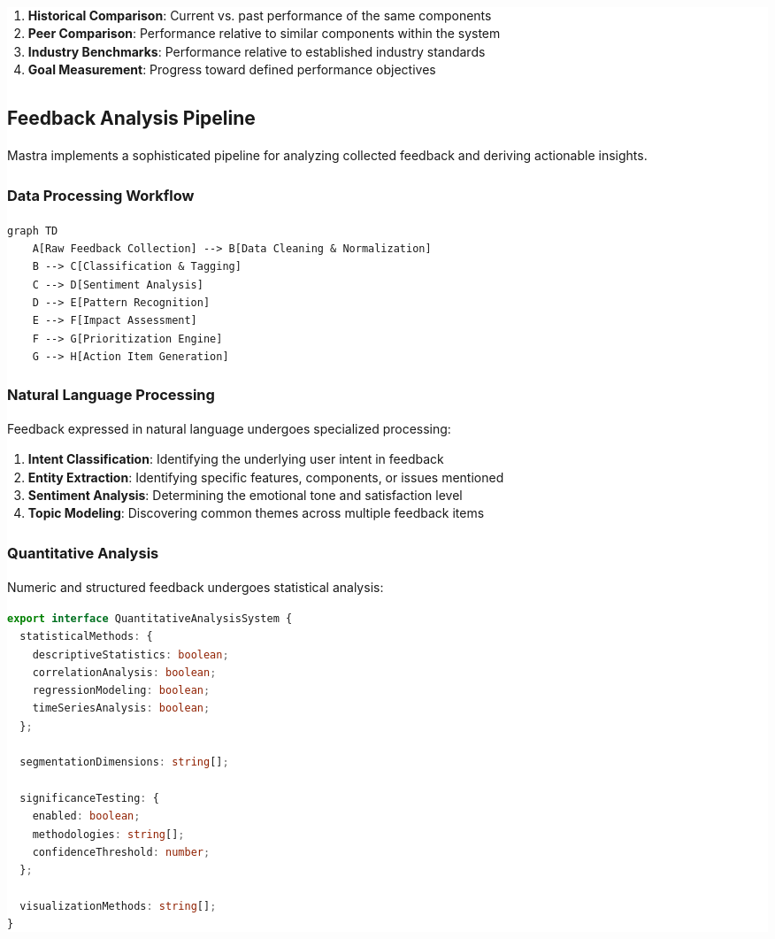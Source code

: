 1. **Historical Comparison**: Current vs. past performance of the same components
2. **Peer Comparison**: Performance relative to similar components within the system
3. **Industry Benchmarks**: Performance relative to established industry standards
4. **Goal Measurement**: Progress toward defined performance objectives

## Feedback Analysis Pipeline

Mastra implements a sophisticated pipeline for analyzing collected feedback and deriving actionable insights.

### Data Processing Workflow

```mermaid
graph TD
    A[Raw Feedback Collection] --> B[Data Cleaning & Normalization]
    B --> C[Classification & Tagging]
    C --> D[Sentiment Analysis]
    D --> E[Pattern Recognition]
    E --> F[Impact Assessment]
    F --> G[Prioritization Engine]
    G --> H[Action Item Generation]
```

### Natural Language Processing

Feedback expressed in natural language undergoes specialized processing:

1. **Intent Classification**: Identifying the underlying user intent in feedback
2. **Entity Extraction**: Identifying specific features, components, or issues mentioned
3. **Sentiment Analysis**: Determining the emotional tone and satisfaction level
4. **Topic Modeling**: Discovering common themes across multiple feedback items

### Quantitative Analysis

Numeric and structured feedback undergoes statistical analysis:

```typescript
export interface QuantitativeAnalysisSystem {
  statisticalMethods: {
    descriptiveStatistics: boolean;
    correlationAnalysis: boolean;
    regressionModeling: boolean;
    timeSeriesAnalysis: boolean;
  };
  
  segmentationDimensions: string[];
  
  significanceTesting: {
    enabled: boolean;
    methodologies: string[];
    confidenceThreshold: number;
  };
  
  visualizationMethods: string[];
}
```
